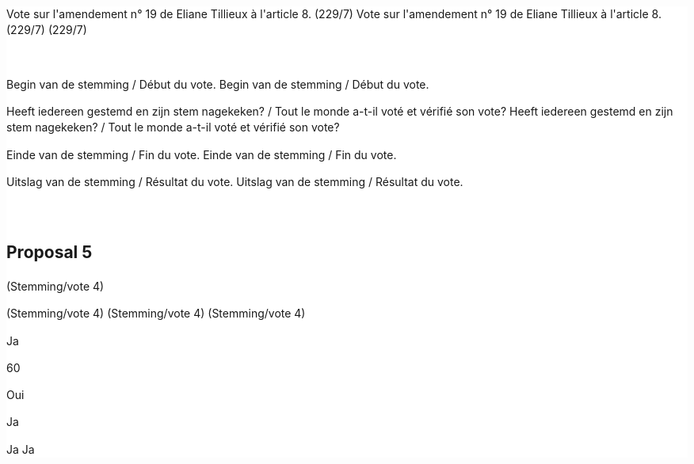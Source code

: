 Vote sur l'amendement n° 19 de Eliane
Tillieux à l'article 8. (229/7)
Vote sur l'amendement n° 19 de Eliane
Tillieux à l'article 8. 
(229/7)
(229/7)

 
 

Begin van
de stemming / Début du vote.
Begin van
de stemming / Début du vote.

Heeft
iedereen gestemd en zijn stem nagekeken? / Tout le monde a-t-il voté et vérifié
son vote?
Heeft
iedereen gestemd en zijn stem nagekeken? / Tout le monde a-t-il voté et vérifié
son vote?

Einde van de
stemming / Fin du vote.
Einde van de
stemming / Fin du vote.

Uitslag van de
stemming / Résultat du vote.
Uitslag van de
stemming / Résultat du vote.

 
 


## Proposal 5


(Stemming/vote 4)

(Stemming/vote 4)
(Stemming/vote 4)
(Stemming/vote 4)



Ja


60


Oui



Ja

Ja
Ja
